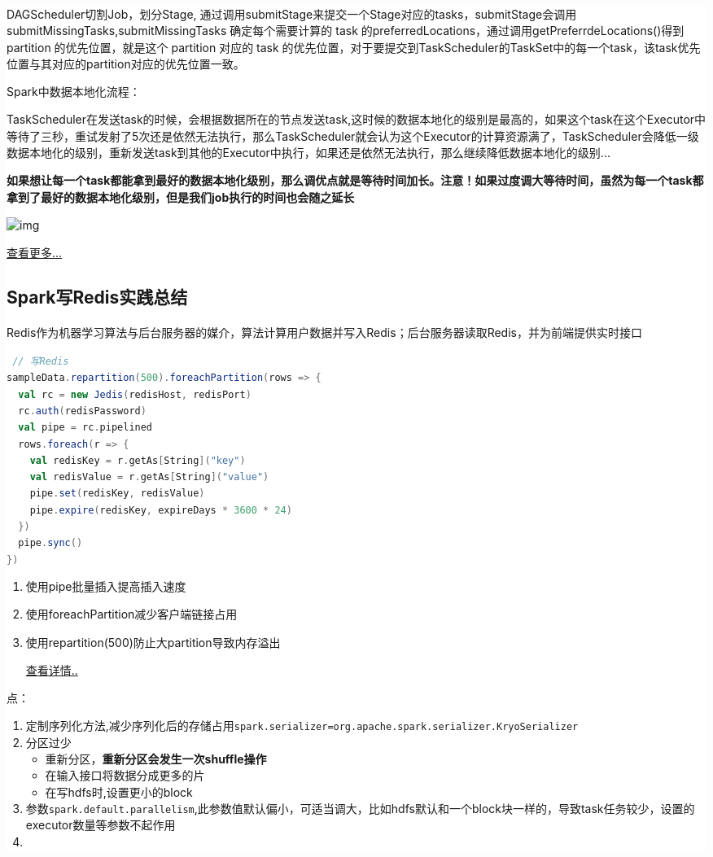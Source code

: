 DAGScheduler切割Job，划分Stage, 通过调用submitStage来提交一个Stage对应的tasks，submitStage会调用submitMissingTasks,submitMissingTasks 确定每个需要计算的 task 的preferredLocations，通过调用getPreferrdeLocations()得到partition 的优先位置，就是这个 partition 对应的 task 的优先位置，对于要提交到TaskScheduler的TaskSet中的每一个task，该task优先位置与其对应的partition对应的优先位置一致。

Spark中数据本地化流程：

TaskScheduler在发送task的时候，会根据数据所在的节点发送task,这时候的数据本地化的级别是最高的，如果这个task在这个Executor中等待了三秒，重试发射了5次还是依然无法执行，那么TaskScheduler就会认为这个Executor的计算资源满了，TaskScheduler会降低一级数据本地化的级别，重新发送task到其他的Executor中执行，如果还是依然无法执行，那么继续降低数据本地化的级别...

  **如果想让每一个task都能拿到最好的数据本地化级别，那么调优点就是等待时间加长。注意！如果过度调大等待时间，虽然为每一个task都拿到了最好的数据本地化级别，但是我们job执行的时间也会随之延长**

![img](https://sustblog.oss-cn-beijing.aliyuncs.com/blog/2018/spark/522d5951fa4a69047c5130d4bc9260cd256.jpg)

[查看更多...](https://my.oschina.net/u/2000675/blog/2999579)

## Spark写Redis实践总结

Redis作为机器学习算法与后台服务器的媒介，算法计算用户数据并写入Redis；后台服务器读取Redis，并为前端提供实时接口

```scala
 // 写Redis
sampleData.repartition(500).foreachPartition(rows => {
  val rc = new Jedis(redisHost, redisPort)
  rc.auth(redisPassword)
  val pipe = rc.pipelined 
  rows.foreach(r => {
    val redisKey = r.getAs[String]("key")
    val redisValue = r.getAs[String]("value")
    pipe.set(redisKey, redisValue)
    pipe.expire(redisKey, expireDays * 3600 * 24)
  })
  pipe.sync()
})
```

1. 使用pipe批量插入提高插入速度

2. 使用foreachPartition减少客户端链接占用

3. 使用repartition(500)防止大partition导致内存溢出

   [查看详情..](http://slamke.github.io/2017/10/30/Spark%E5%86%99Redis%E5%AE%9E%E8%B7%B5%E6%80%BB%E7%BB%93/)



点：

1. 定制序列化方法,减少序列化后的存储占用`spark.serializer=org.apache.spark.serializer.KryoSerializer`
2. 分区过少
   - 重新分区，**重新分区会发生一次shuffle操作**
   - 在输入接口将数据分成更多的片
   - 在写hdfs时,设置更小的block
3. 参数`spark.default.parallelism`,此参数值默认偏小，可适当调大，比如hdfs默认和一个block块一样的，导致task任务较少，设置的executor数量等参数不起作用
4. 
